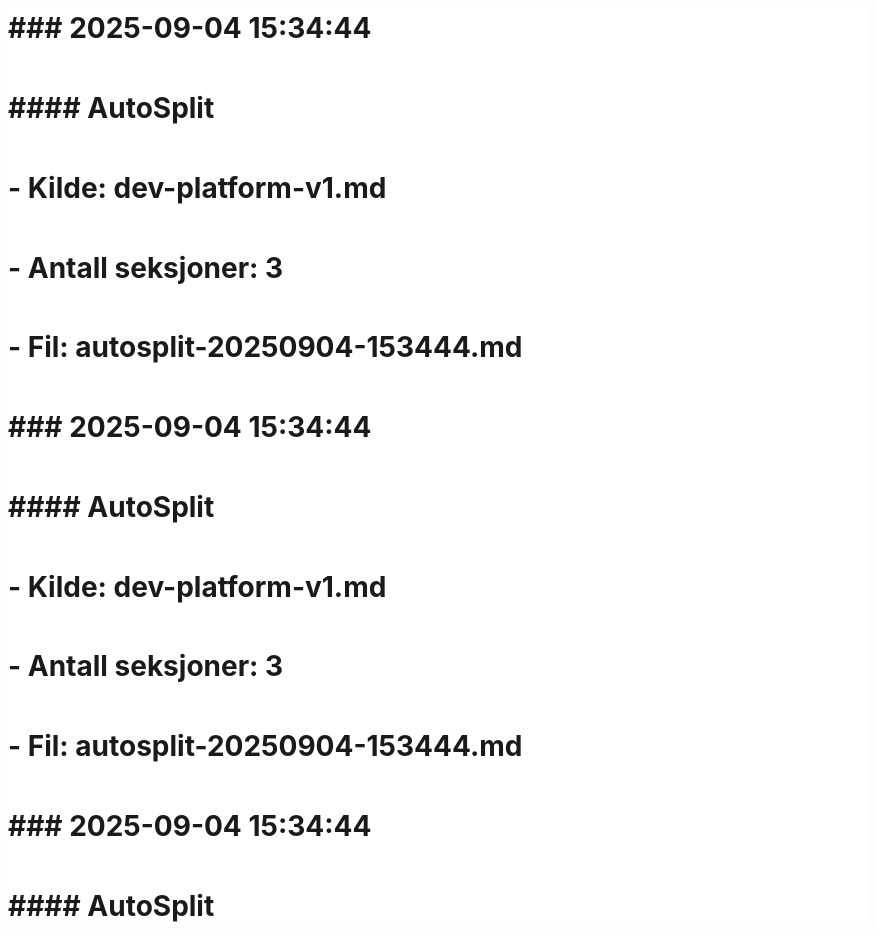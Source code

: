#

# \### 2025-09-04 15:34:44

# \#### AutoSplit

# \- Kilde: dev-platform-v1.md

# \- Antall seksjoner: 3

# \- Fil: autosplit-20250904-153444.md

#

#

#

#

# \### 2025-09-04 15:34:44

# \#### AutoSplit

# \- Kilde: dev-platform-v1.md

# \- Antall seksjoner: 3

# \- Fil: autosplit-20250904-153444.md

#

#

#

#

# \### 2025-09-04 15:34:44

# \#### AutoSplit
